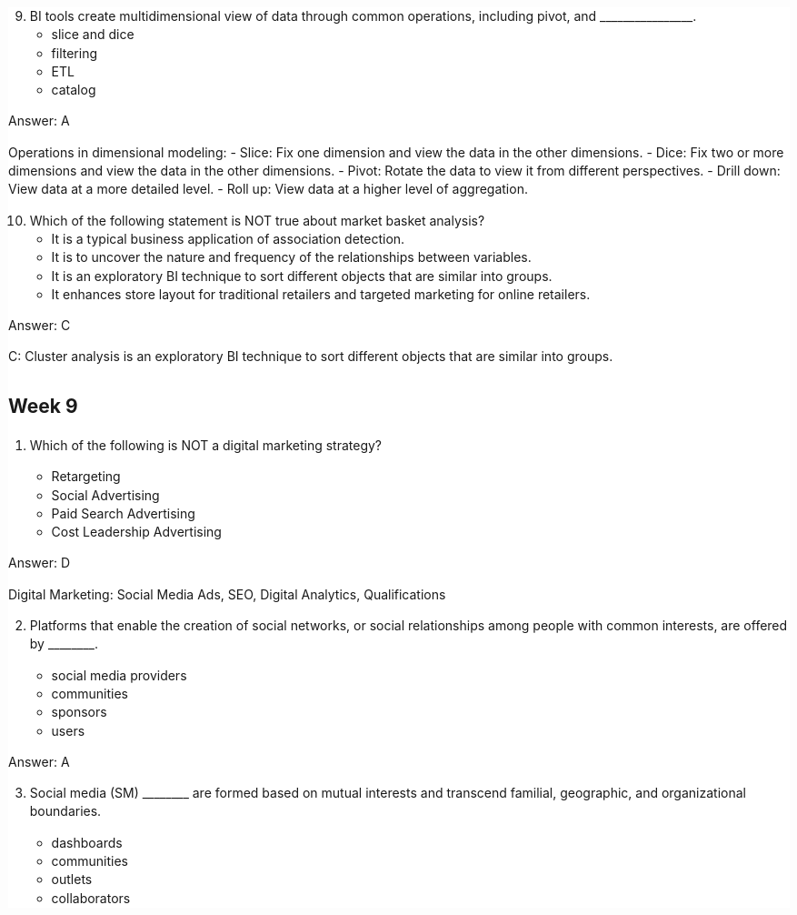 9. BI tools create multidimensional view of data through common operations, including pivot, and ________________.
    - slice and dice
    - filtering
    - ETL
    - catalog

Answer: A

Operations in dimensional modeling:
    - Slice: Fix one dimension and view the data in the other dimensions.
    - Dice: Fix two or more dimensions and view the data in the other dimensions.
    - Pivot: Rotate the data to view it from different perspectives.
    - Drill down: View data at a more detailed level.
    - Roll up: View data at a higher level of aggregation.

10. Which of the following statement is NOT true about market basket analysis?
    - It is a typical business application of association detection.
    - It is to uncover the nature and frequency of the relationships between variables.
    - It is an exploratory BI technique to sort different objects that are similar into groups.
    - It enhances store layout for traditional retailers and targeted marketing for online retailers.

Answer: C

C: Cluster analysis is an exploratory BI technique to sort different objects that are similar into groups.

## Week 9

1. Which of the following is NOT a digital marketing strategy?

    - Retargeting
    - Social Advertising
    - Paid Search Advertising
    - Cost Leadership Advertising

Answer: D

Digital Marketing: Social Media Ads, SEO, Digital Analytics, Qualifications

2. Platforms that enable the creation of social networks, or social relationships among people with common interests, are offered by ________.
   
    - social media providers
    - communities
    - sponsors
    - users

Answer: A

3. Social media (SM) ________ are formed based on mutual interests and transcend familial, geographic, and organizational boundaries.

    - dashboards
    - communities
    - outlets
    - collaborators
